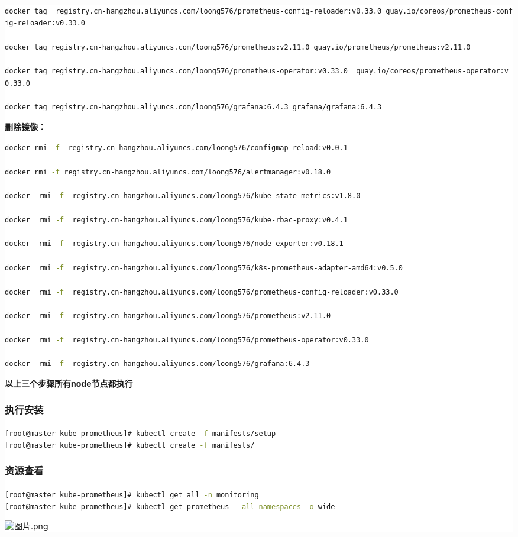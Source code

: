```bash
docker tag  registry.cn-hangzhou.aliyuncs.com/loong576/prometheus-config-reloader:v0.33.0 quay.io/coreos/prometheus-config-reloader:v0.33.0

docker tag registry.cn-hangzhou.aliyuncs.com/loong576/prometheus:v2.11.0 quay.io/prometheus/prometheus:v2.11.0

docker tag registry.cn-hangzhou.aliyuncs.com/loong576/prometheus-operator:v0.33.0  quay.io/coreos/prometheus-operator:v0.33.0

docker tag registry.cn-hangzhou.aliyuncs.com/loong576/grafana:6.4.3 grafana/grafana:6.4.3
```

**删除镜像：**

```bash
docker rmi -f  registry.cn-hangzhou.aliyuncs.com/loong576/configmap-reload:v0.0.1

docker rmi -f registry.cn-hangzhou.aliyuncs.com/loong576/alertmanager:v0.18.0

docker  rmi -f  registry.cn-hangzhou.aliyuncs.com/loong576/kube-state-metrics:v1.8.0

docker  rmi -f  registry.cn-hangzhou.aliyuncs.com/loong576/kube-rbac-proxy:v0.4.1

docker  rmi -f  registry.cn-hangzhou.aliyuncs.com/loong576/node-exporter:v0.18.1

docker  rmi -f  registry.cn-hangzhou.aliyuncs.com/loong576/k8s-prometheus-adapter-amd64:v0.5.0

docker  rmi -f  registry.cn-hangzhou.aliyuncs.com/loong576/prometheus-config-reloader:v0.33.0

docker  rmi -f  registry.cn-hangzhou.aliyuncs.com/loong576/prometheus:v2.11.0

docker  rmi -f  registry.cn-hangzhou.aliyuncs.com/loong576/prometheus-operator:v0.33.0

docker  rmi -f  registry.cn-hangzhou.aliyuncs.com/loong576/grafana:6.4.3
```

**以上三个步骤所有node节点都执行**

### 执行安装

```bash
[root@master kube-prometheus]# kubectl create -f manifests/setup
[root@master kube-prometheus]# kubectl create -f manifests/
```

### 资源查看

```bash
[root@master kube-prometheus]# kubectl get all -n monitoring 
[root@master kube-prometheus]# kubectl get prometheus --all-namespaces -o wide
```

![图片.png](https://ask.qcloudimg.com/draft/6211241/x9vmpeawpx.png)
